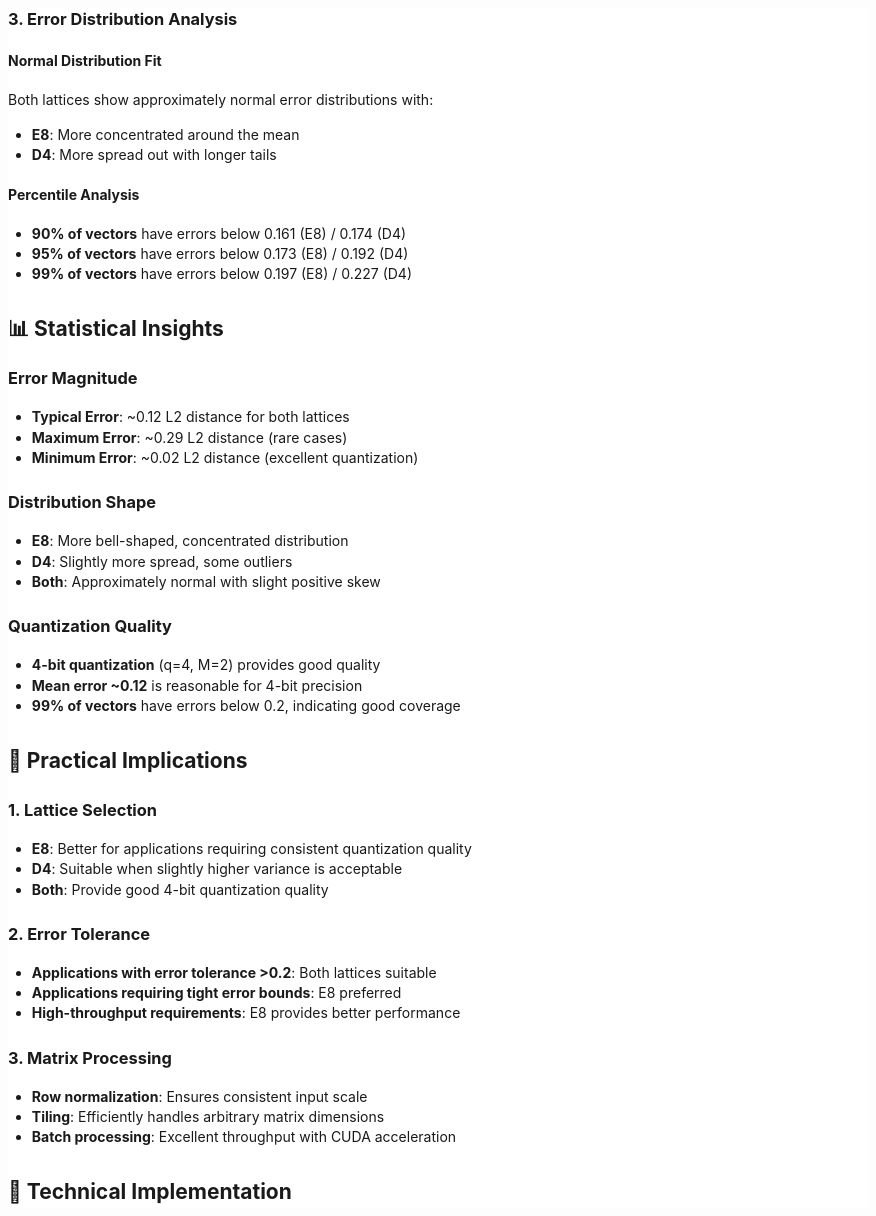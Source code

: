 ### 3. Error Distribution Analysis

#### **Normal Distribution Fit**
Both lattices show approximately normal error distributions with:
- **E8**: More concentrated around the mean
- **D4**: More spread out with longer tails

#### **Percentile Analysis**
- **90% of vectors** have errors below 0.161 (E8) / 0.174 (D4)
- **95% of vectors** have errors below 0.173 (E8) / 0.192 (D4)
- **99% of vectors** have errors below 0.197 (E8) / 0.227 (D4)

## 📊 Statistical Insights

### Error Magnitude
- **Typical Error**: ~0.12 L2 distance for both lattices
- **Maximum Error**: ~0.29 L2 distance (rare cases)
- **Minimum Error**: ~0.02 L2 distance (excellent quantization)

### Distribution Shape
- **E8**: More bell-shaped, concentrated distribution
- **D4**: Slightly more spread, some outliers
- **Both**: Approximately normal with slight positive skew

### Quantization Quality
- **4-bit quantization** (q=4, M=2) provides good quality
- **Mean error ~0.12** is reasonable for 4-bit precision
- **99% of vectors** have errors below 0.2, indicating good coverage

## 🎯 Practical Implications

### 1. Lattice Selection
- **E8**: Better for applications requiring consistent quantization quality
- **D4**: Suitable when slightly higher variance is acceptable
- **Both**: Provide good 4-bit quantization quality

### 2. Error Tolerance
- **Applications with error tolerance >0.2**: Both lattices suitable
- **Applications requiring tight error bounds**: E8 preferred
- **High-throughput requirements**: E8 provides better performance

### 3. Matrix Processing
- **Row normalization**: Ensures consistent input scale
- **Tiling**: Efficiently handles arbitrary matrix dimensions
- **Batch processing**: Excellent throughput with CUDA acceleration

## 🔧 Technical Implementation

